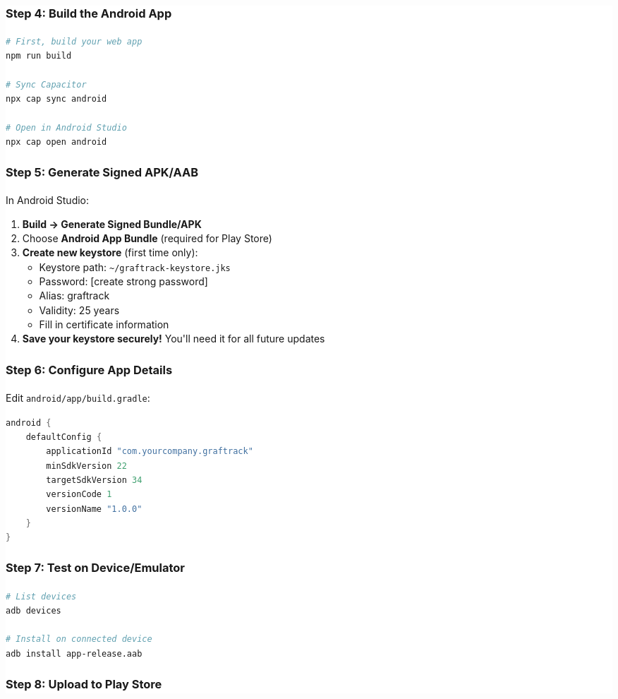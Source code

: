 ### Step 4: Build the Android App

```bash
# First, build your web app
npm run build

# Sync Capacitor
npx cap sync android

# Open in Android Studio
npx cap open android
```

### Step 5: Generate Signed APK/AAB

In Android Studio:

1. **Build → Generate Signed Bundle/APK**
2. Choose **Android App Bundle** (required for Play Store)
3. **Create new keystore** (first time only):
   - Keystore path: `~/graftrack-keystore.jks`
   - Password: [create strong password]
   - Alias: graftrack
   - Validity: 25 years
   - Fill in certificate information
4. **Save your keystore securely!** You'll need it for all future updates

### Step 6: Configure App Details

Edit `android/app/build.gradle`:

```gradle
android {
    defaultConfig {
        applicationId "com.yourcompany.graftrack"
        minSdkVersion 22
        targetSdkVersion 34
        versionCode 1
        versionName "1.0.0"
    }
}
```

### Step 7: Test on Device/Emulator

```bash
# List devices
adb devices

# Install on connected device
adb install app-release.aab
```

### Step 8: Upload to Play Store
